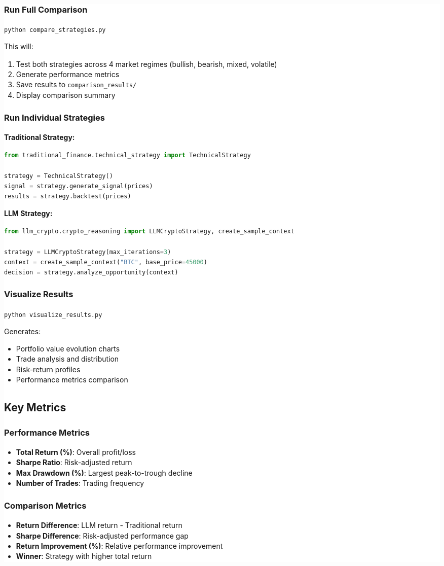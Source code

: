 ### Run Full Comparison

```bash
python compare_strategies.py
```

This will:
1. Test both strategies across 4 market regimes (bullish, bearish, mixed, volatile)
2. Generate performance metrics
3. Save results to `comparison_results/`
4. Display comparison summary

### Run Individual Strategies

**Traditional Strategy:**
```python
from traditional_finance.technical_strategy import TechnicalStrategy

strategy = TechnicalStrategy()
signal = strategy.generate_signal(prices)
results = strategy.backtest(prices)
```

**LLM Strategy:**
```python
from llm_crypto.crypto_reasoning import LLMCryptoStrategy, create_sample_context

strategy = LLMCryptoStrategy(max_iterations=3)
context = create_sample_context("BTC", base_price=45000)
decision = strategy.analyze_opportunity(context)
```

### Visualize Results

```bash
python visualize_results.py
```

Generates:
- Portfolio value evolution charts
- Trade analysis and distribution
- Risk-return profiles
- Performance metrics comparison

## Key Metrics

### Performance Metrics
- **Total Return (%)**: Overall profit/loss
- **Sharpe Ratio**: Risk-adjusted return
- **Max Drawdown (%)**: Largest peak-to-trough decline
- **Number of Trades**: Trading frequency

### Comparison Metrics
- **Return Difference**: LLM return - Traditional return
- **Sharpe Difference**: Risk-adjusted performance gap
- **Return Improvement (%)**: Relative performance improvement
- **Winner**: Strategy with higher total return
